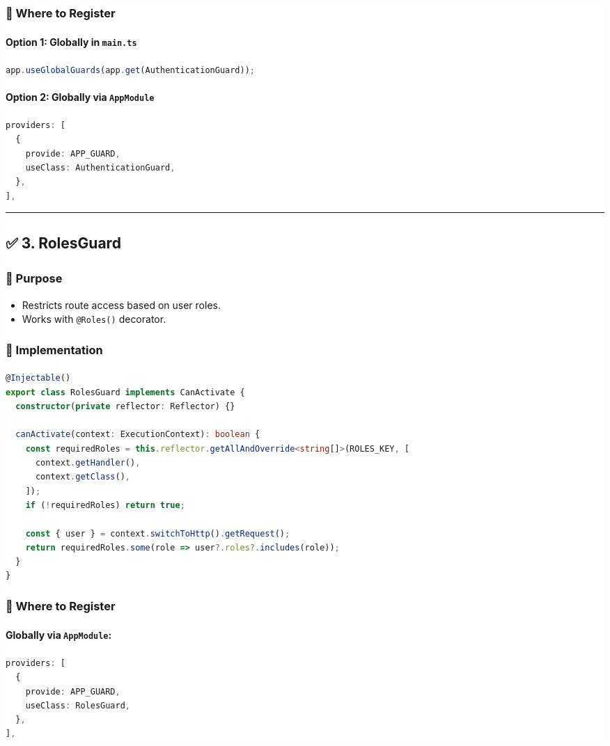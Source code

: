 ### 🔹 Where to Register
#### Option 1: Globally in `main.ts`
```ts
app.useGlobalGuards(app.get(AuthenticationGuard));
```

#### Option 2: Globally via `AppModule`
```ts
providers: [
  {
    provide: APP_GUARD,
    useClass: AuthenticationGuard,
  },
],
```

---

## ✅ 3. RolesGuard

### 🔹 Purpose
- Restricts route access based on user roles.
- Works with `@Roles()` decorator.

### 🔹 Implementation
```ts
@Injectable()
export class RolesGuard implements CanActivate {
  constructor(private reflector: Reflector) {}

  canActivate(context: ExecutionContext): boolean {
    const requiredRoles = this.reflector.getAllAndOverride<string[]>(ROLES_KEY, [
      context.getHandler(),
      context.getClass(),
    ]);
    if (!requiredRoles) return true;

    const { user } = context.switchToHttp().getRequest();
    return requiredRoles.some(role => user?.roles?.includes(role));
  }
}
```

### 🔹 Where to Register
#### Globally via `AppModule`:
```ts
providers: [
  {
    provide: APP_GUARD,
    useClass: RolesGuard,
  },
],
```
